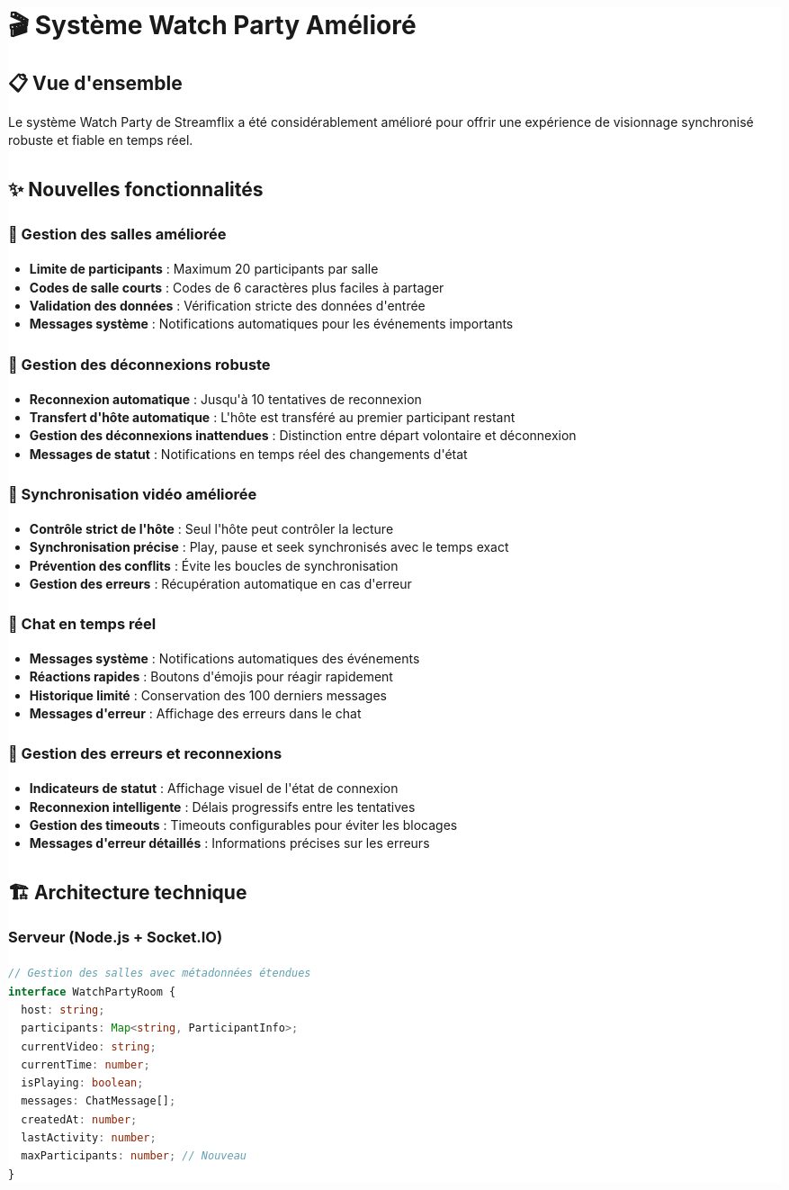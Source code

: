 # 🎬 Système Watch Party Amélioré

## 📋 Vue d'ensemble

Le système Watch Party de Streamflix a été considérablement amélioré pour offrir une expérience de visionnage synchronisé robuste et fiable en temps réel.

## ✨ Nouvelles fonctionnalités

### 🔧 Gestion des salles améliorée
- **Limite de participants** : Maximum 20 participants par salle
- **Codes de salle courts** : Codes de 6 caractères plus faciles à partager
- **Validation des données** : Vérification stricte des données d'entrée
- **Messages système** : Notifications automatiques pour les événements importants

### 🔄 Gestion des déconnexions robuste
- **Reconnexion automatique** : Jusqu'à 10 tentatives de reconnexion
- **Transfert d'hôte automatique** : L'hôte est transféré au premier participant restant
- **Gestion des déconnexions inattendues** : Distinction entre départ volontaire et déconnexion
- **Messages de statut** : Notifications en temps réel des changements d'état

### 🎥 Synchronisation vidéo améliorée
- **Contrôle strict de l'hôte** : Seul l'hôte peut contrôler la lecture
- **Synchronisation précise** : Play, pause et seek synchronisés avec le temps exact
- **Prévention des conflits** : Évite les boucles de synchronisation
- **Gestion des erreurs** : Récupération automatique en cas d'erreur

### 💬 Chat en temps réel
- **Messages système** : Notifications automatiques des événements
- **Réactions rapides** : Boutons d'émojis pour réagir rapidement
- **Historique limité** : Conservation des 100 derniers messages
- **Messages d'erreur** : Affichage des erreurs dans le chat

### 🔌 Gestion des erreurs et reconnexions
- **Indicateurs de statut** : Affichage visuel de l'état de connexion
- **Reconnexion intelligente** : Délais progressifs entre les tentatives
- **Gestion des timeouts** : Timeouts configurables pour éviter les blocages
- **Messages d'erreur détaillés** : Informations précises sur les erreurs

## 🏗️ Architecture technique

### Serveur (Node.js + Socket.IO)
```typescript
// Gestion des salles avec métadonnées étendues
interface WatchPartyRoom {
  host: string;
  participants: Map<string, ParticipantInfo>;
  currentVideo: string;
  currentTime: number;
  isPlaying: boolean;
  messages: ChatMessage[];
  createdAt: number;
  lastActivity: number;
  maxParticipants: number; // Nouveau
}
```
